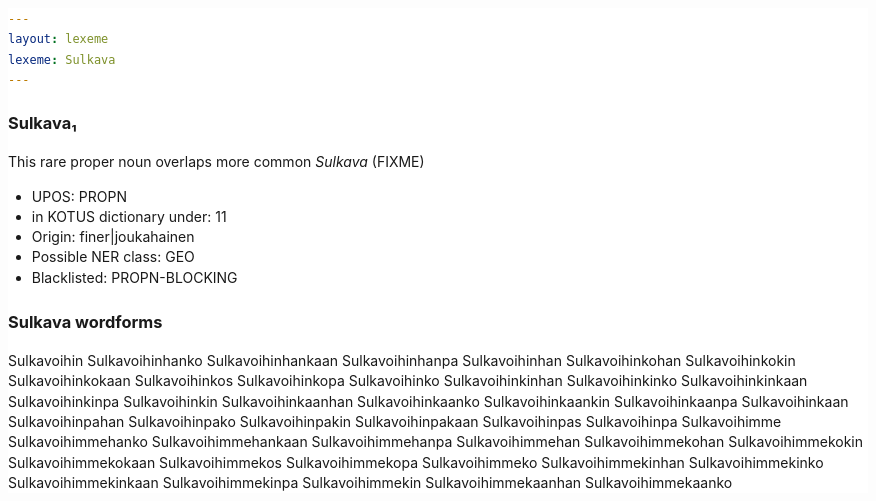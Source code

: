 ```yaml
---
layout: lexeme
lexeme: Sulkava
---
```


###  Sulkava₁

This rare proper noun overlaps more common *Sulkava* (FIXME)
* UPOS:  PROPN
* in KOTUS dictionary under:  11
* Origin:  finer|joukahainen
* Possible NER class:  GEO
* Blacklisted:  PROPN-BLOCKING


### Sulkava wordforms

Sulkavoihin
Sulkavoihinhanko
Sulkavoihinhankaan
Sulkavoihinhanpa
Sulkavoihinhan
Sulkavoihinkohan
Sulkavoihinkokin
Sulkavoihinkokaan
Sulkavoihinkos
Sulkavoihinkopa
Sulkavoihinko
Sulkavoihinkinhan
Sulkavoihinkinko
Sulkavoihinkinkaan
Sulkavoihinkinpa
Sulkavoihinkin
Sulkavoihinkaanhan
Sulkavoihinkaanko
Sulkavoihinkaankin
Sulkavoihinkaanpa
Sulkavoihinkaan
Sulkavoihinpahan
Sulkavoihinpako
Sulkavoihinpakin
Sulkavoihinpakaan
Sulkavoihinpas
Sulkavoihinpa
Sulkavoihimme
Sulkavoihimmehanko
Sulkavoihimmehankaan
Sulkavoihimmehanpa
Sulkavoihimmehan
Sulkavoihimmekohan
Sulkavoihimmekokin
Sulkavoihimmekokaan
Sulkavoihimmekos
Sulkavoihimmekopa
Sulkavoihimmeko
Sulkavoihimmekinhan
Sulkavoihimmekinko
Sulkavoihimmekinkaan
Sulkavoihimmekinpa
Sulkavoihimmekin
Sulkavoihimmekaanhan
Sulkavoihimmekaanko
